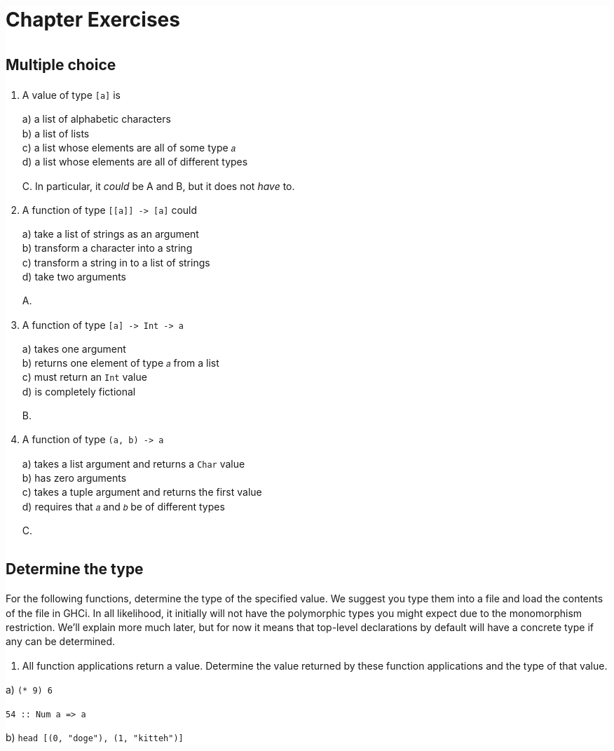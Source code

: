 # Chapter Exercises

## Multiple choice

1. A value of type `[a]` is

   a) a list of alphabetic characters  
   b) a list of lists  
   c) a list whose elements are all of some type `𝑎`  
   d) a list whose elements are all of different types

   C. In particular, it _could_ be A and B, but it does not _have_ to.

2. A function of type `[[a]] -> [a]` could

   a) take a list of strings as an argument  
   b) transform a character into a string  
   c) transform a string in to a list of strings  
   d) take two arguments

   A.

3. A function of type `[a] -> Int -> a`

   a) takes one argument  
   b) returns one element of type `𝑎` from a list  
   c) must return an `Int` value  
   d) is completely fictional

   B.

4. A function of type `(a, b) -> a`

   a) takes a list argument and returns a `Char` value  
   b) has zero arguments  
   c) takes a tuple argument and returns the first value  
   d) requires that `𝑎` and `𝑏` be of different types

   C.

## Determine the type

For the following functions, determine the type of the specified value. We suggest you type them into a file and load the contents of the file in GHCi. In all likelihood, it initially will not have the polymorphic types you might expect due to the monomorphism restriction. We’ll explain more much later, but for now it means that top-level declarations by default will have a concrete type if any can be determined.

1. All function applications return a value. Determine the value returned by these function applications and the type of that value.

  a) `(* 9) 6`

  `54 :: Num a => a`

  b) `head [(0, "doge"), (1, "kitteh")]`
